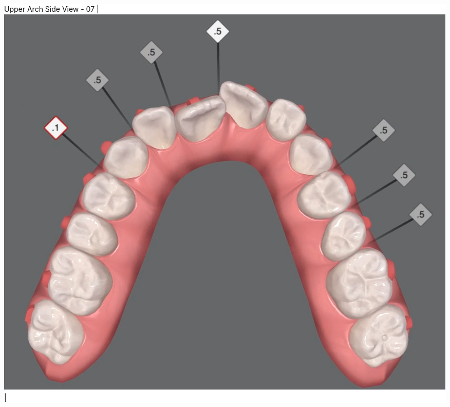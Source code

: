 Upper Arch Side View - 07 | ![ground truth - Upper Arch Side View 07](https://github.com/s-triar/tooth-aligner/blob/main/comparison_image/TOOTH_MOTION/KEC/GT/KEC/RAHANG%20ATAS%20-%2007.png?raw=true) |
